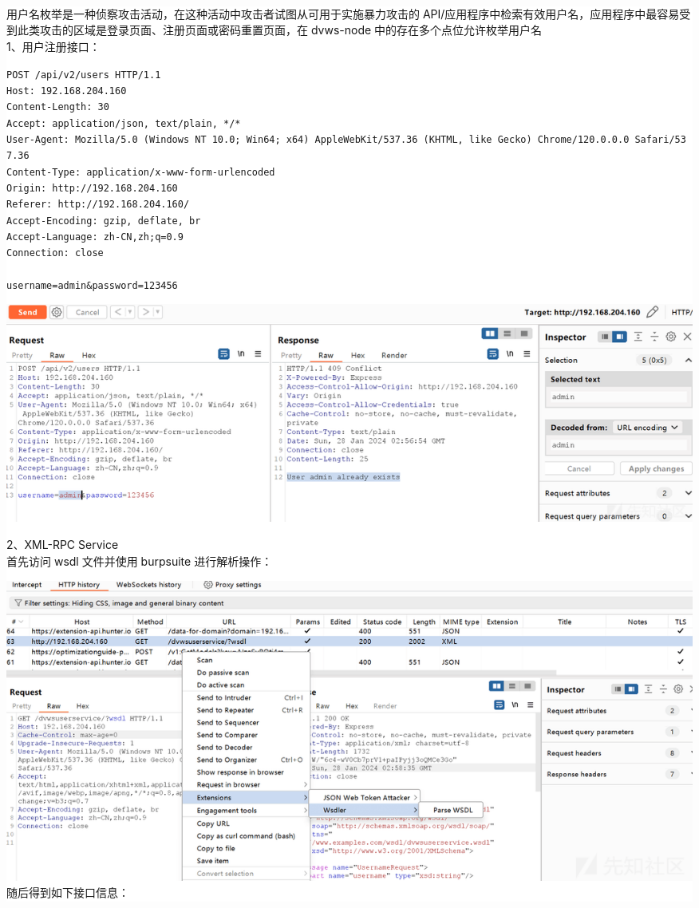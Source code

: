 用户名枚举是一种侦察攻击活动，在这种活动中攻击者试图从可用于实施暴力攻击的 API/应用程序中检索有效用户名，应用程序中最容易受到此类攻击的区域是登录页面、注册页面或密码重置页面，在 dvws-node 中的存在多个点位允许枚举用户名  
1、用户注册接口：

```plain
POST /api/v2/users HTTP/1.1
Host: 192.168.204.160
Content-Length: 30
Accept: application/json, text/plain, */*
User-Agent: Mozilla/5.0 (Windows NT 10.0; Win64; x64) AppleWebKit/537.36 (KHTML, like Gecko) Chrome/120.0.0.0 Safari/537.36
Content-Type: application/x-www-form-urlencoded
Origin: http://192.168.204.160
Referer: http://192.168.204.160/
Accept-Encoding: gzip, deflate, br
Accept-Language: zh-CN,zh;q=0.9
Connection: close

username=admin&password=123456
```

[![](assets/1706957905-b7e9693f2f6583c6ae981ccafaba7047.png)](https://xzfile.aliyuncs.com/media/upload/picture/20240202094148-3aed76fc-c16c-1.png)

2、XML-RPC Service  
首先访问 wsdl 文件并使用 burpsuite 进行解析操作：

[![](assets/1706957905-64913f57fd9266cc3513a49184553d63.png)](https://xzfile.aliyuncs.com/media/upload/picture/20240202094203-43b54bca-c16c-1.png)  
随后得到如下接口信息：
